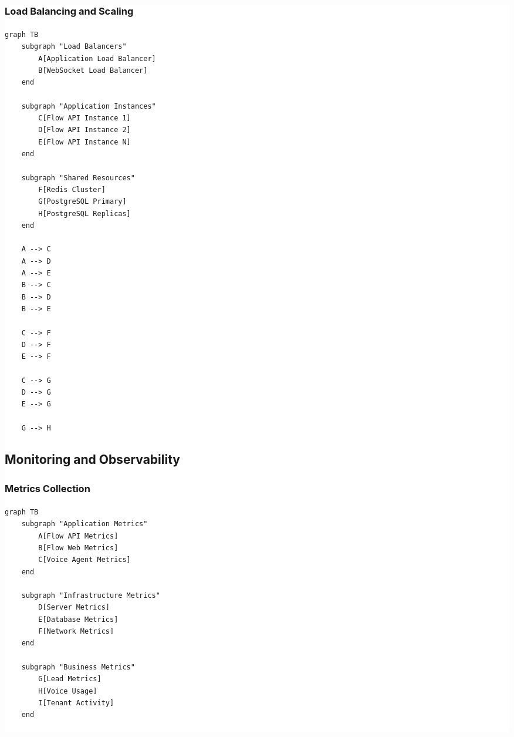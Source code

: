 ### Load Balancing and Scaling

```mermaid
graph TB
    subgraph "Load Balancers"
        A[Application Load Balancer]
        B[WebSocket Load Balancer]
    end
    
    subgraph "Application Instances"
        C[Flow API Instance 1]
        D[Flow API Instance 2]
        E[Flow API Instance N]
    end
    
    subgraph "Shared Resources"
        F[Redis Cluster]
        G[PostgreSQL Primary]
        H[PostgreSQL Replicas]
    end
    
    A --> C
    A --> D
    A --> E
    B --> C
    B --> D
    B --> E
    
    C --> F
    D --> F
    E --> F
    
    C --> G
    D --> G
    E --> G
    
    G --> H
```

## Monitoring and Observability

### Metrics Collection

```mermaid
graph TB
    subgraph "Application Metrics"
        A[Flow API Metrics]
        B[Flow Web Metrics]
        C[Voice Agent Metrics]
    end
    
    subgraph "Infrastructure Metrics"
        D[Server Metrics]
        E[Database Metrics]
        F[Network Metrics]
    end
    
    subgraph "Business Metrics"
        G[Lead Metrics]
        H[Voice Usage]
        I[Tenant Activity]
    end
    
```